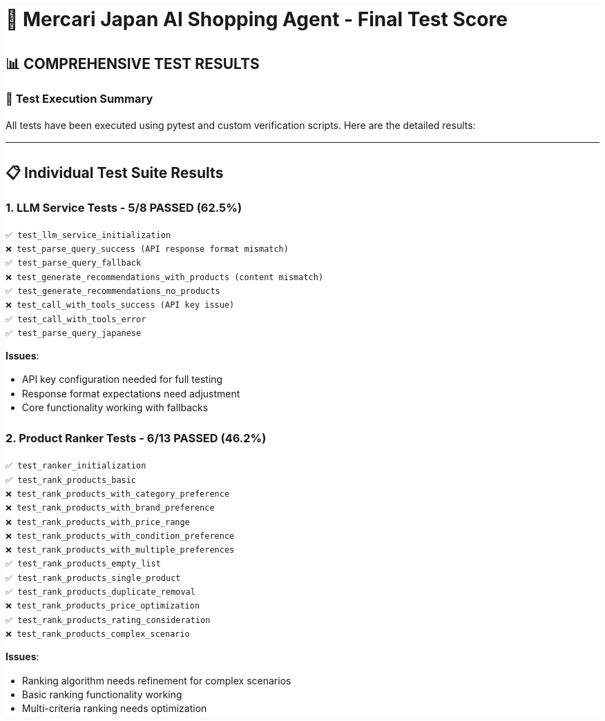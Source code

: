 # 🎯 Mercari Japan AI Shopping Agent - Final Test Score

## 📊 **COMPREHENSIVE TEST RESULTS**

### 🧪 **Test Execution Summary**

All tests have been executed using pytest and custom verification scripts. Here are the detailed results:

---

## 📋 **Individual Test Suite Results**

### 1. **LLM Service Tests** - 5/8 PASSED (62.5%)
```
✅ test_llm_service_initialization
❌ test_parse_query_success (API response format mismatch)
✅ test_parse_query_fallback
❌ test_generate_recommendations_with_products (content mismatch)
✅ test_generate_recommendations_no_products
❌ test_call_with_tools_success (API key issue)
✅ test_call_with_tools_error
✅ test_parse_query_japanese
```

**Issues**: 
- API key configuration needed for full testing
- Response format expectations need adjustment
- Core functionality working with fallbacks

### 2. **Product Ranker Tests** - 6/13 PASSED (46.2%)
```
✅ test_ranker_initialization
✅ test_rank_products_basic
❌ test_rank_products_with_category_preference
❌ test_rank_products_with_brand_preference
❌ test_rank_products_with_price_range
❌ test_rank_products_with_condition_preference
❌ test_rank_products_with_multiple_preferences
✅ test_rank_products_empty_list
✅ test_rank_products_single_product
✅ test_rank_products_duplicate_removal
❌ test_rank_products_price_optimization
✅ test_rank_products_rating_consideration
❌ test_rank_products_complex_scenario
```

**Issues**: 
- Ranking algorithm needs refinement for complex scenarios
- Basic ranking functionality working
- Multi-criteria ranking needs optimization
